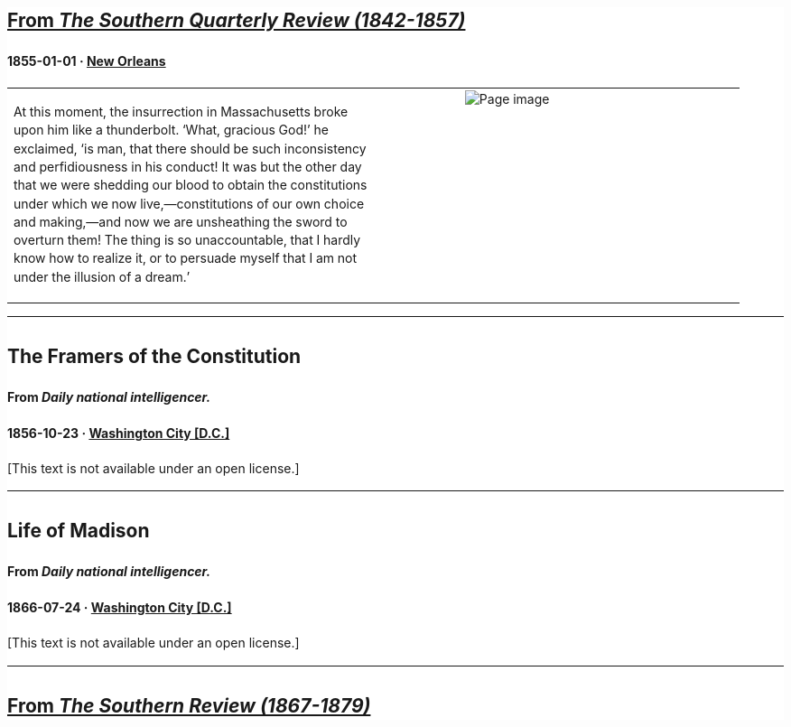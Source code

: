 ## [From _The Southern Quarterly Review (1842-1857)_](https://archive.org/details/sim_southern-quarterly-review_1855-01_11/page/n195/mode/1up?view=theater)

#### 1855-01-01 &middot; [New Orleans](http://dbpedia.org/resource/New_Orleans)

<table style="width: 100%;"><tr><td style="width: 50%">

  
At this moment, the insurrection in Massachusetts broke  
upon him like a thunderbolt. ‘What, gracious God!’ he  
exclaimed, ‘is man, that there should be such inconsistency  
and perfidiousness in his conduct! It was but the other day  
that we were shedding our blood to obtain the constitutions  
under which we now live,—constitutions of our own choice  
and making,—and now we are unsheathing the sword to  
overturn them! The thing is so unaccountable, that I hardly  
know how to realize it, or to persuade myself that I am not  
under the illusion of a dream.’ 
</td><td style="width: 50%; max-height: 75%; margin: auto; display: block;">
<img alt="Page image" src="https://iiif.archive.org/image/iiif/2/sim_southern-quarterly-review_1855-01_11%2Fsim_southern-quarterly-review_1855-01_11_jp2.zip%2Fsim_southern-quarterly-review_1855-01_11_jp2%2Fsim_southern-quarterly-review_1855-01_11_0195.jp2/pct:24.867491166077738,21.940928270042193,66.8286219081272,14.873417721518987/600,/0/default.jpg"/>
</td>
</tr></table>

---

## The Framers of the Constitution

#### From _Daily national intelligencer._

#### 1856-10-23 &middot; [Washington City [D.C.]](http://dbpedia.org/resource/Washington%2C_D.C.)

[This text is not available under an open license.]

---

## Life of Madison

#### From _Daily national intelligencer._

#### 1866-07-24 &middot; [Washington City [D.C.]](http://dbpedia.org/resource/Washington%2C_D.C.)

[This text is not available under an open license.]

---

## [From _The Southern Review (1867-1879)_](https://archive.org/details/sim_southern-review_1871-10_10_20/page/n46/mode/1up?view=theater)
